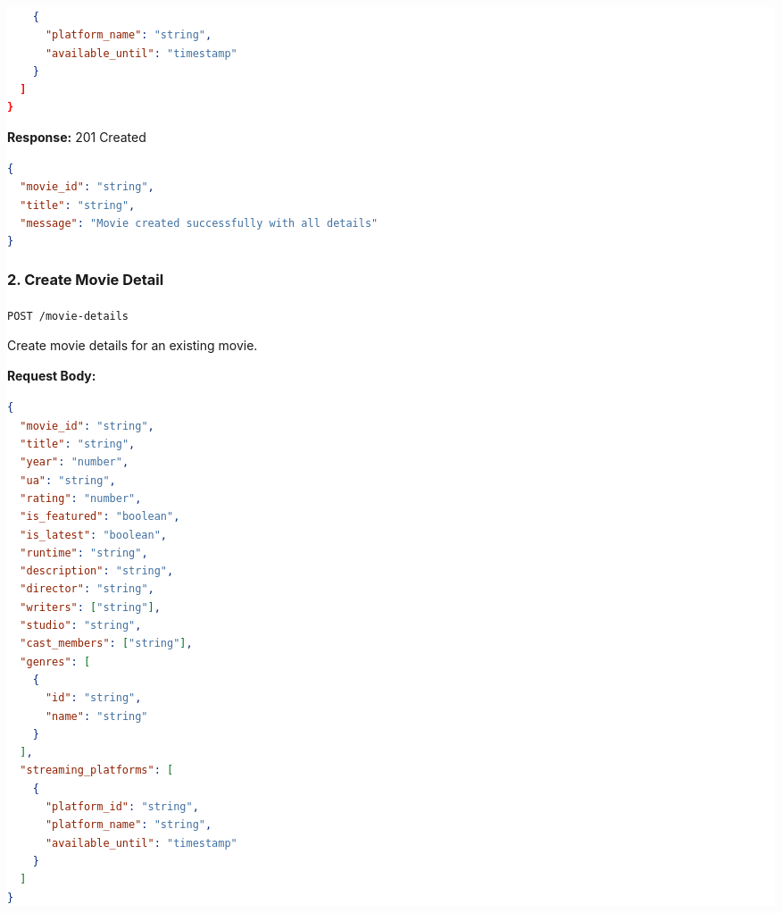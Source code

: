 ```json
    {
      "platform_name": "string",
      "available_until": "timestamp"
    }
  ]
}
```

**Response:** 201 Created

```json
{
  "movie_id": "string",
  "title": "string",
  "message": "Movie created successfully with all details"
}
```

### 2. Create Movie Detail

```http
POST /movie-details
```

Create movie details for an existing movie.

**Request Body:**

```json
{
  "movie_id": "string",
  "title": "string",
  "year": "number",
  "ua": "string",
  "rating": "number",
  "is_featured": "boolean",
  "is_latest": "boolean",
  "runtime": "string",
  "description": "string",
  "director": "string",
  "writers": ["string"],
  "studio": "string",
  "cast_members": ["string"],
  "genres": [
    {
      "id": "string",
      "name": "string"
    }
  ],
  "streaming_platforms": [
    {
      "platform_id": "string",
      "platform_name": "string",
      "available_until": "timestamp"
    }
  ]
}
```
